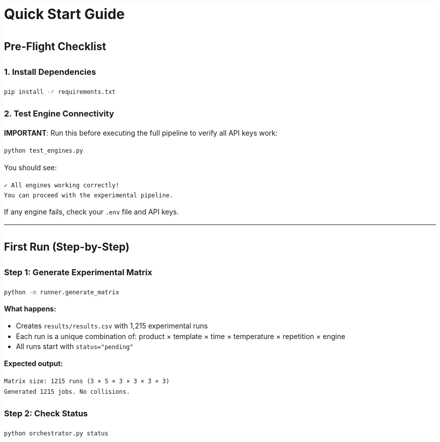 # Quick Start Guide

## Pre-Flight Checklist

### 1. Install Dependencies

```bash
pip install -r requirements.txt
```

### 2. Test Engine Connectivity

**IMPORTANT**: Run this before executing the full pipeline to verify all API keys work:

```bash
python test_engines.py
```

You should see:

```
✓ All engines working correctly!
You can proceed with the experimental pipeline.
```

If any engine fails, check your `.env` file and API keys.

---

## First Run (Step-by-Step)

### Step 1: Generate Experimental Matrix

```bash
python -m runner.generate_matrix
```

**What happens:**
- Creates `results/results.csv` with 1,215 experimental runs
- Each run is a unique combination of: product × template × time × temperature × repetition × engine
- All runs start with `status="pending"`

**Expected output:**
```
Matrix size: 1215 runs (3 × 5 × 3 × 3 × 3 × 3)
Generated 1215 jobs. No collisions.
```

### Step 2: Check Status

```bash
python orchestrator.py status
```
